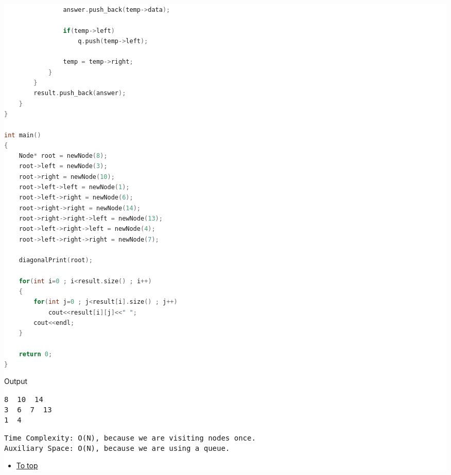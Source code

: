 ```cpp
				answer.push_back(temp->data);

				if(temp->left)
					q.push(temp->left);

				temp = temp->right;
			}
		}
		result.push_back(answer);
	}
}

int main()
{
	Node* root = newNode(8);
	root->left = newNode(3);
	root->right = newNode(10);
	root->left->left = newNode(1);
	root->left->right = newNode(6);
	root->right->right = newNode(14);
	root->right->right->left = newNode(13);
	root->left->right->left = newNode(4);
	root->left->right->right = newNode(7);
	
	diagonalPrint(root);

	for(int i=0 ; i<result.size() ; i++)
	{
		for(int j=0 ; j<result[i].size() ; j++)
			cout<<result[i][j]<<" ";
		cout<<endl;
	}

	return 0;
}
```
Output<br />
<pre>
8  10  14  
3  6  7  13  
1  4  
</pre>
<pre>
Time Complexity: O(N), because we are visiting nodes once.
Auxiliary Space: O(N), because we are using a queue.
</pre>
* [To top](#Table-of-Content)





